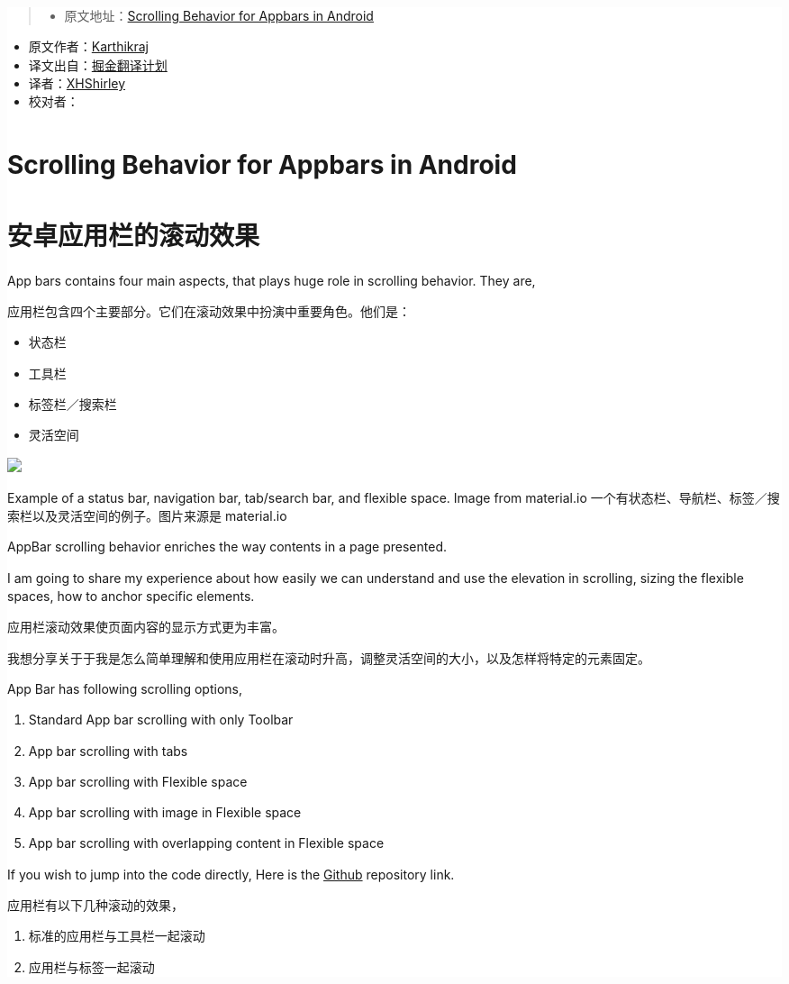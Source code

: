 > * 原文地址：[Scrolling Behavior for Appbars in Android](https://android.jlelse.eu/scrolling-behavior-for-appbars-in-android-41aff9c5c468#.4fzku8r1x)
* 原文作者：[Karthikraj](https://android.jlelse.eu/@twit2karthikraj?source=post_header_lockup)
* 译文出自：[掘金翻译计划](https://github.com/xitu/gold-miner)
* 译者：[XHShirley](https://github.com/XHShirley)
* 校对者：

# Scrolling Behavior for Appbars in Android #

# 安卓应用栏的滚动效果 #

App bars contains four main aspects, that plays huge role in scrolling behavior. They are,

应用栏包含四个主要部分。它们在滚动效果中扮演中重要角色。他们是：

- 状态栏

- 工具栏

- 标签栏／搜索栏

- 灵活空间


![](https://cdn-images-1.medium.com/max/600/0*2uu13QqDndXLuPrT.png)

Example of a status bar, navigation bar, tab/search bar, and flexible space. Image from material.io
一个有状态栏、导航栏、标签／搜索栏以及灵活空间的例子。图片来源是 material.io


AppBar scrolling behavior enriches the way contents in a page presented.

I am going to share my experience about how easily we can understand and use the elevation in scrolling, sizing the flexible spaces, how to anchor specific elements.

应用栏滚动效果使页面内容的显示方式更为丰富。

我想分享关于于我是怎么简单理解和使用应用栏在滚动时升高，调整灵活空间的大小，以及怎样将特定的元素固定。

App Bar has following scrolling options,

1. Standard App bar scrolling with only Toolbar

2. App bar scrolling with tabs

3. App bar scrolling with Flexible space

4. App bar scrolling with image in Flexible space

5. App bar scrolling with overlapping content in Flexible space

If you wish to jump into the code directly, Here is the [Github](https://github.com/karthikraj-duraisamy/ScrollingBehaviorAndroid) repository link.

应用栏有以下几种滚动的效果，

1. 标准的应用栏与工具栏一起滚动

2. 应用栏与标签一起滚动
